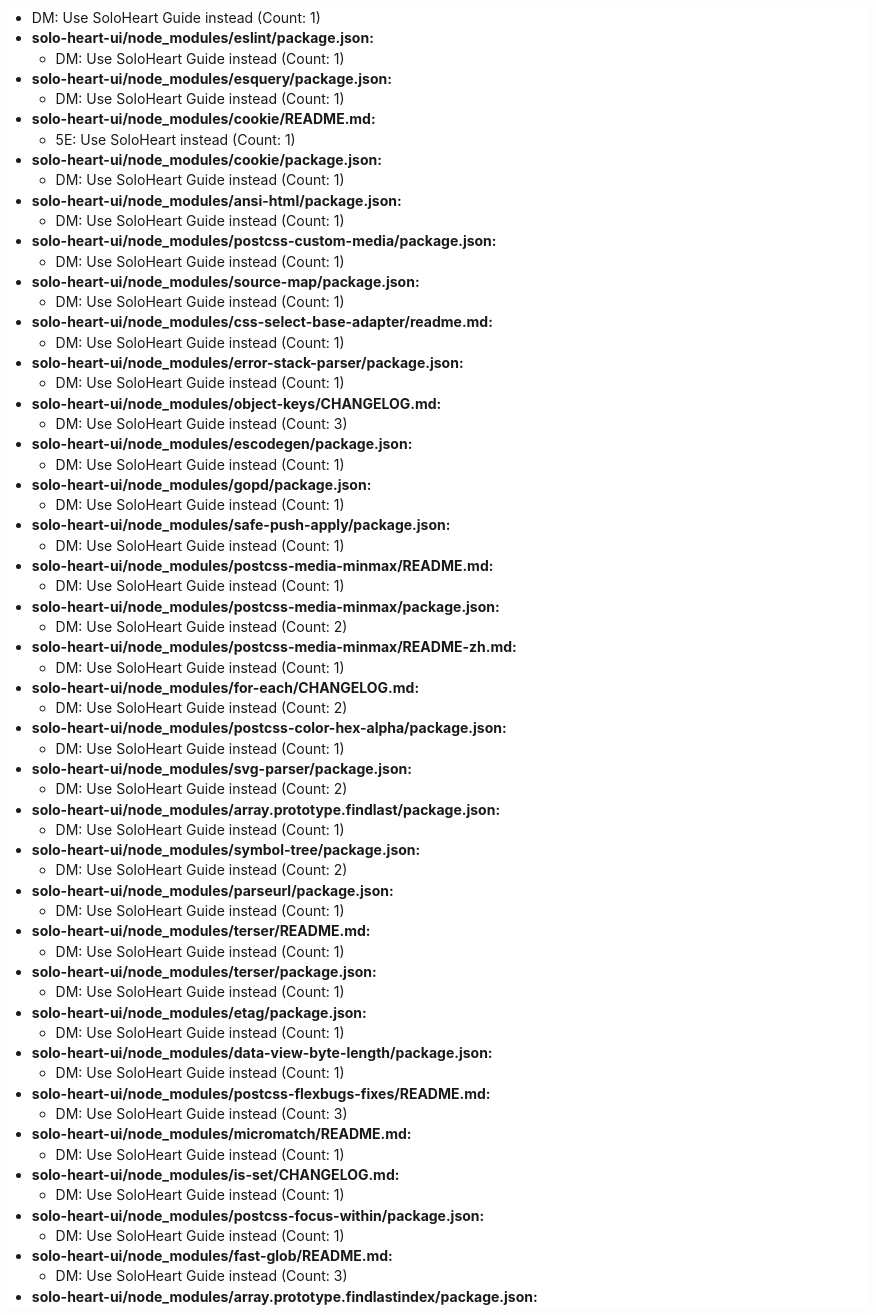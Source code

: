   - DM: Use SoloHeart Guide instead (Count: 1)
- **solo-heart-ui/node_modules/eslint/package.json:**
  - DM: Use SoloHeart Guide instead (Count: 1)
- **solo-heart-ui/node_modules/esquery/package.json:**
  - DM: Use SoloHeart Guide instead (Count: 1)
- **solo-heart-ui/node_modules/cookie/README.md:**
  - 5E: Use SoloHeart instead (Count: 1)
- **solo-heart-ui/node_modules/cookie/package.json:**
  - DM: Use SoloHeart Guide instead (Count: 1)
- **solo-heart-ui/node_modules/ansi-html/package.json:**
  - DM: Use SoloHeart Guide instead (Count: 1)
- **solo-heart-ui/node_modules/postcss-custom-media/package.json:**
  - DM: Use SoloHeart Guide instead (Count: 1)
- **solo-heart-ui/node_modules/source-map/package.json:**
  - DM: Use SoloHeart Guide instead (Count: 1)
- **solo-heart-ui/node_modules/css-select-base-adapter/readme.md:**
  - DM: Use SoloHeart Guide instead (Count: 1)
- **solo-heart-ui/node_modules/error-stack-parser/package.json:**
  - DM: Use SoloHeart Guide instead (Count: 1)
- **solo-heart-ui/node_modules/object-keys/CHANGELOG.md:**
  - DM: Use SoloHeart Guide instead (Count: 3)
- **solo-heart-ui/node_modules/escodegen/package.json:**
  - DM: Use SoloHeart Guide instead (Count: 1)
- **solo-heart-ui/node_modules/gopd/package.json:**
  - DM: Use SoloHeart Guide instead (Count: 1)
- **solo-heart-ui/node_modules/safe-push-apply/package.json:**
  - DM: Use SoloHeart Guide instead (Count: 1)
- **solo-heart-ui/node_modules/postcss-media-minmax/README.md:**
  - DM: Use SoloHeart Guide instead (Count: 1)
- **solo-heart-ui/node_modules/postcss-media-minmax/package.json:**
  - DM: Use SoloHeart Guide instead (Count: 2)
- **solo-heart-ui/node_modules/postcss-media-minmax/README-zh.md:**
  - DM: Use SoloHeart Guide instead (Count: 1)
- **solo-heart-ui/node_modules/for-each/CHANGELOG.md:**
  - DM: Use SoloHeart Guide instead (Count: 2)
- **solo-heart-ui/node_modules/postcss-color-hex-alpha/package.json:**
  - DM: Use SoloHeart Guide instead (Count: 1)
- **solo-heart-ui/node_modules/svg-parser/package.json:**
  - DM: Use SoloHeart Guide instead (Count: 2)
- **solo-heart-ui/node_modules/array.prototype.findlast/package.json:**
  - DM: Use SoloHeart Guide instead (Count: 1)
- **solo-heart-ui/node_modules/symbol-tree/package.json:**
  - DM: Use SoloHeart Guide instead (Count: 2)
- **solo-heart-ui/node_modules/parseurl/package.json:**
  - DM: Use SoloHeart Guide instead (Count: 1)
- **solo-heart-ui/node_modules/terser/README.md:**
  - DM: Use SoloHeart Guide instead (Count: 1)
- **solo-heart-ui/node_modules/terser/package.json:**
  - DM: Use SoloHeart Guide instead (Count: 1)
- **solo-heart-ui/node_modules/etag/package.json:**
  - DM: Use SoloHeart Guide instead (Count: 1)
- **solo-heart-ui/node_modules/data-view-byte-length/package.json:**
  - DM: Use SoloHeart Guide instead (Count: 1)
- **solo-heart-ui/node_modules/postcss-flexbugs-fixes/README.md:**
  - DM: Use SoloHeart Guide instead (Count: 3)
- **solo-heart-ui/node_modules/micromatch/README.md:**
  - DM: Use SoloHeart Guide instead (Count: 1)
- **solo-heart-ui/node_modules/is-set/CHANGELOG.md:**
  - DM: Use SoloHeart Guide instead (Count: 1)
- **solo-heart-ui/node_modules/postcss-focus-within/package.json:**
  - DM: Use SoloHeart Guide instead (Count: 1)
- **solo-heart-ui/node_modules/fast-glob/README.md:**
  - DM: Use SoloHeart Guide instead (Count: 3)
- **solo-heart-ui/node_modules/array.prototype.findlastindex/package.json:**